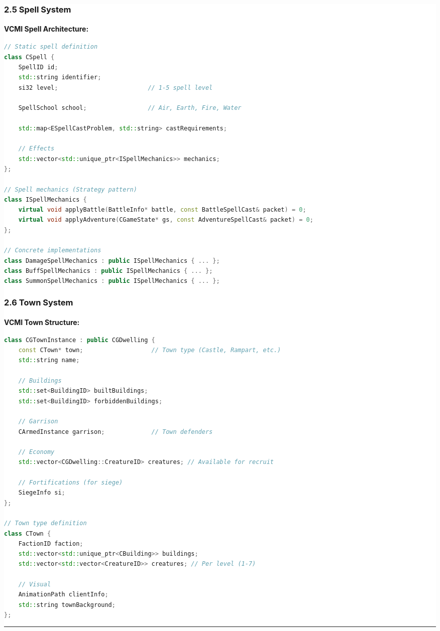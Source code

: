 ### 2.5 Spell System

**VCMI Spell Architecture:**
```cpp
// Static spell definition
class CSpell {
    SpellID id;
    std::string identifier;
    si32 level;                         // 1-5 spell level

    SpellSchool school;                 // Air, Earth, Fire, Water

    std::map<ESpellCastProblem, std::string> castRequirements;

    // Effects
    std::vector<std::unique_ptr<ISpellMechanics>> mechanics;
};

// Spell mechanics (Strategy pattern)
class ISpellMechanics {
    virtual void applyBattle(BattleInfo* battle, const BattleSpellCast& packet) = 0;
    virtual void applyAdventure(CGameState* gs, const AdventureSpellCast& packet) = 0;
};

// Concrete implementations
class DamageSpellMechanics : public ISpellMechanics { ... };
class BuffSpellMechanics : public ISpellMechanics { ... };
class SummonSpellMechanics : public ISpellMechanics { ... };
```

### 2.6 Town System

**VCMI Town Structure:**
```cpp
class CGTownInstance : public CGDwelling {
    const CTown* town;                   // Town type (Castle, Rampart, etc.)
    std::string name;

    // Buildings
    std::set<BuildingID> builtBuildings;
    std::set<BuildingID> forbiddenBuildings;

    // Garrison
    CArmedInstance garrison;             // Town defenders

    // Economy
    std::vector<CGDwelling::CreatureID> creatures; // Available for recruit

    // Fortifications (for siege)
    SiegeInfo si;
};

// Town type definition
class CTown {
    FactionID faction;
    std::vector<std::unique_ptr<CBuilding>> buildings;
    std::vector<std::vector<CreatureID>> creatures; // Per level (1-7)

    // Visual
    AnimationPath clientInfo;
    std::string townBackground;
};
```

---